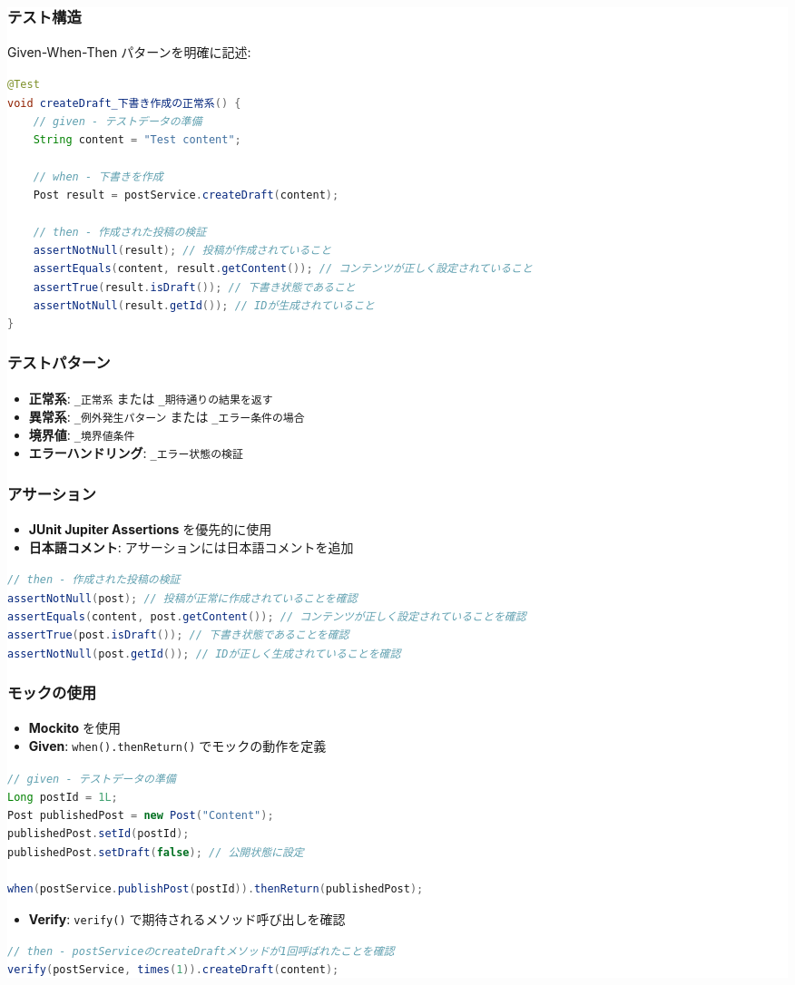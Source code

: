 ### テスト構造
Given-When-Then パターンを明確に記述:

```java
@Test
void createDraft_下書き作成の正常系() {
    // given - テストデータの準備
    String content = "Test content";
    
    // when - 下書きを作成
    Post result = postService.createDraft(content);
    
    // then - 作成された投稿の検証
    assertNotNull(result); // 投稿が作成されていること
    assertEquals(content, result.getContent()); // コンテンツが正しく設定されていること
    assertTrue(result.isDraft()); // 下書き状態であること
    assertNotNull(result.getId()); // IDが生成されていること
}
```

### テストパターン
- **正常系**: `_正常系` または `_期待通りの結果を返す`
- **異常系**: `_例外発生パターン` または `_エラー条件の場合`
- **境界値**: `_境界値条件` 
- **エラーハンドリング**: `_エラー状態の検証`

### アサーション
- **JUnit Jupiter Assertions** を優先的に使用
- **日本語コメント**: アサーションには日本語コメントを追加
```java
// then - 作成された投稿の検証
assertNotNull(post); // 投稿が正常に作成されていることを確認
assertEquals(content, post.getContent()); // コンテンツが正しく設定されていることを確認
assertTrue(post.isDraft()); // 下書き状態であることを確認
assertNotNull(post.getId()); // IDが正しく生成されていることを確認
```

### モックの使用
- **Mockito** を使用
- **Given**: `when().thenReturn()` でモックの動作を定義
```java
// given - テストデータの準備
Long postId = 1L;
Post publishedPost = new Post("Content");
publishedPost.setId(postId);
publishedPost.setDraft(false); // 公開状態に設定

when(postService.publishPost(postId)).thenReturn(publishedPost);
```
- **Verify**: `verify()` で期待されるメソッド呼び出しを確認
```java
// then - postServiceのcreateDraftメソッドが1回呼ばれたことを確認
verify(postService, times(1)).createDraft(content);
```
